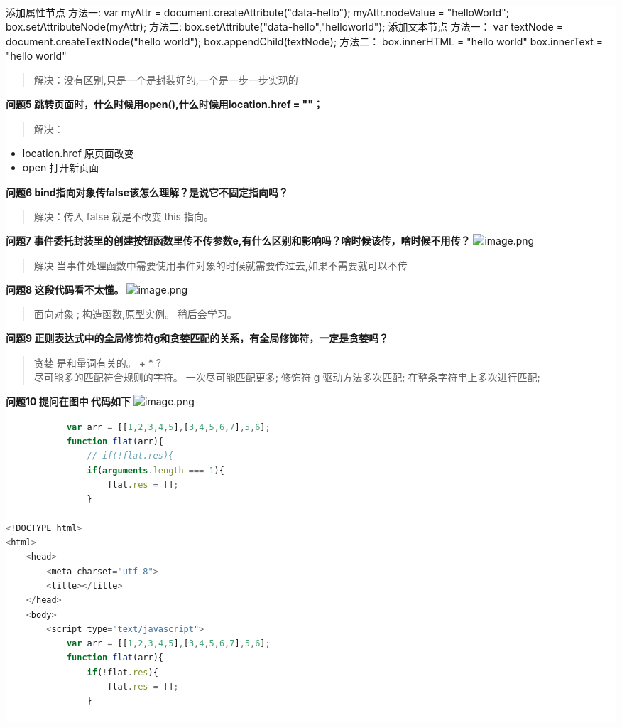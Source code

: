 添加属性节点
方法一:
var myAttr = document.createAttribute("data-hello");
myAttr.nodeValue = "helloWorld";
box.setAttributeNode(myAttr);
方法二:
box.setAttribute("data-hello","helloworld");
添加文本节点
方法一：
var textNode = document.createTextNode("hello world");
box.appendChild(textNode);
方法二：
box.innerHTML = "hello world"
box.innerText = "hello world" 
>解决：没有区别,只是一个是封装好的,一个是一步一步实现的


**问题5 跳转页面时，什么时候用open(),什么时候用location.href = ""；**
>解决：
* location.href   原页面改变
* open            打开新页面


**问题6 bind指向对象传false该怎么理解？是说它不固定指向吗？**
>解决：传入 false 就是不改变 this 指向。


**问题7 事件委托封装里的创建按钮函数里传不传参数e,有什么区别和影响吗？啥时候该传，啥时候不用传？**
![image.png](https://upload-images.jianshu.io/upload_images/12728563-ac3ff12e234d0226.png?imageMogr2/auto-orient/strip%7CimageView2/2/w/1240)
>解决  当事件处理函数中需要使用事件对象的时候就需要传过去,如果不需要就可以不传


**问题8 这段代码看不太懂。**
![image.png](https://upload-images.jianshu.io/upload_images/2845301-15ce0512765d711b.png?imageMogr2/auto-orient/strip%7CimageView2/2/w/1240)
> 面向对象 ; 构造函数,原型实例。 稍后会学习。


**问题9 正则表达式中的全局修饰符g和贪婪匹配的关系，有全局修饰符，一定是贪婪吗？**
> 贪婪      是和量词有关的。  +  *  ?  
> 尽可能多的匹配符合规则的字符。   一次尽可能匹配更多;
> 修饰符 g  驱动方法多次匹配;      在整条字符串上多次进行匹配;


**问题10 提问在图中 代码如下**
![image.png](https://upload-images.jianshu.io/upload_images/12728563-ebac1f33e890622d.png?imageMogr2/auto-orient/strip%7CimageView2/2/w/1240)

```javascript
			var arr = [[1,2,3,4,5],[3,4,5,6,7],5,6];
			function flat(arr){
				// if(!flat.res){
				if(arguments.length === 1){
					flat.res = [];
				}

<!DOCTYPE html>
<html>
	<head>
		<meta charset="utf-8">
		<title></title>
	</head>
	<body>
		<script type="text/javascript">
			var arr = [[1,2,3,4,5],[3,4,5,6,7],5,6];
			function flat(arr){
				if(!flat.res){
					flat.res = [];
				}
				
```
